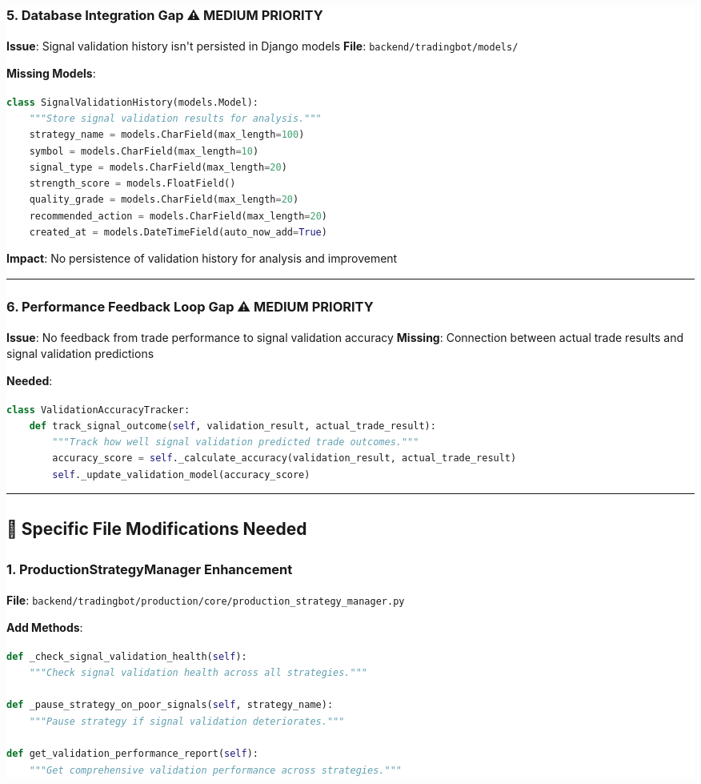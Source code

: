 
### 5. **Database Integration Gap** ⚠️ MEDIUM PRIORITY

**Issue**: Signal validation history isn't persisted in Django models
**File**: `backend/tradingbot/models/`

**Missing Models**:
```python
class SignalValidationHistory(models.Model):
    """Store signal validation results for analysis."""
    strategy_name = models.CharField(max_length=100)
    symbol = models.CharField(max_length=10)
    signal_type = models.CharField(max_length=20)
    strength_score = models.FloatField()
    quality_grade = models.CharField(max_length=20)
    recommended_action = models.CharField(max_length=20)
    created_at = models.DateTimeField(auto_now_add=True)
```

**Impact**: No persistence of validation history for analysis and improvement

---

### 6. **Performance Feedback Loop Gap** ⚠️ MEDIUM PRIORITY

**Issue**: No feedback from trade performance to signal validation accuracy
**Missing**: Connection between actual trade results and signal validation predictions

**Needed**:
```python
class ValidationAccuracyTracker:
    def track_signal_outcome(self, validation_result, actual_trade_result):
        """Track how well signal validation predicted trade outcomes."""
        accuracy_score = self._calculate_accuracy(validation_result, actual_trade_result)
        self._update_validation_model(accuracy_score)
```

---

## 🔧 Specific File Modifications Needed

### 1. **ProductionStrategyManager Enhancement**
**File**: `backend/tradingbot/production/core/production_strategy_manager.py`

**Add Methods**:
```python
def _check_signal_validation_health(self):
    """Check signal validation health across all strategies."""

def _pause_strategy_on_poor_signals(self, strategy_name):
    """Pause strategy if signal validation deteriorates."""

def get_validation_performance_report(self):
    """Get comprehensive validation performance across strategies."""
```
